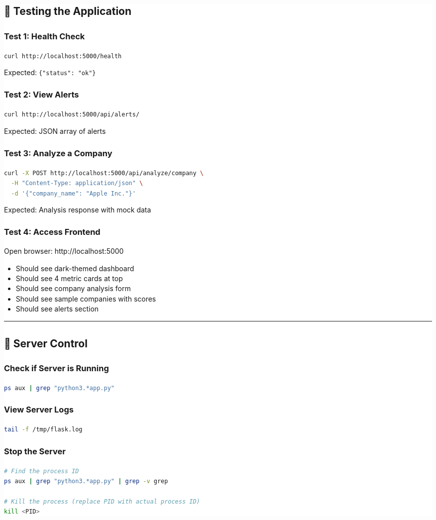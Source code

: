 
## 🎯 Testing the Application

### Test 1: Health Check
```bash
curl http://localhost:5000/health
```
Expected: `{"status": "ok"}`

### Test 2: View Alerts
```bash
curl http://localhost:5000/api/alerts/
```
Expected: JSON array of alerts

### Test 3: Analyze a Company
```bash
curl -X POST http://localhost:5000/api/analyze/company \
  -H "Content-Type: application/json" \
  -d '{"company_name": "Apple Inc."}'
```
Expected: Analysis response with mock data

### Test 4: Access Frontend
Open browser: http://localhost:5000
- Should see dark-themed dashboard
- Should see 4 metric cards at top
- Should see company analysis form
- Should see sample companies with scores
- Should see alerts section

---

## 🔧 Server Control

### Check if Server is Running
```bash
ps aux | grep "python3.*app.py"
```

### View Server Logs
```bash
tail -f /tmp/flask.log
```

### Stop the Server
```bash
# Find the process ID
ps aux | grep "python3.*app.py" | grep -v grep

# Kill the process (replace PID with actual process ID)
kill <PID>
```
